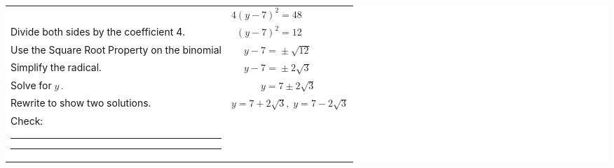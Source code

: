 <table class="unnumbered unstyled can-break" summary="Solve the equation four times the square of y minus seven equals forty eight. Divide both sides of the equation by the coefficient four. The square of y minus seven equals twelve. Use the Square Root Property on the binomial to yield y minus seven equals the positive or negative square root of twelve. Simplify the radical so the equation becomes y minus seven equals positive or negative two times square root three. Solve for y. y equals seven plus or minus two times square root three. Rewrite to show two solutions: y equals seven plus two times square root three and y equals seven minus two times square root three. Check the values in the original equation, four times the square of y minus seven equals forty eight. Start with y equals seven plus two times square root three. Substituting on the left side of the equation yields four times the square of the expression seven plus two square root three minus seven. We need to show that this expression equals forty eight. Simplifying the expression yields four times the square of two square root three. Simplifying the square gives four times twelve, which is equal to forty eight. This value, seven plus two times square root three, is a solution of the original equation. Next check the value y equals seven minus two times square root three. Substitute this value for y in the original equation. Four times the square of the expression seven minus two square root three minus seven simplifies to four times the square of negative two square root three. Simplify the square to yield four times twelve, or forty eight. So seven minus two times square root three." data-label=""><tbody>
<tr>
<td />
<td data-valign="top" data-align="left"><math xmlns="http://www.w3.org/1998/Math/MathML"><mrow><mn>4</mn><msup><mrow><mrow><mo>(</mo><mrow><mi>y</mi><mo>−</mo><mn>7</mn></mrow><mo>)</mo></mrow></mrow><mn>2</mn></msup><mo>=</mo><mn>48</mn></mrow></math></td>
</tr>
<tr>
<td data-valign="top" data-align="left">Divide both sides by the coefficient 4.</td>
<td data-valign="top" data-align="left"><math xmlns="http://www.w3.org/1998/Math/MathML"><mrow><mspace width="0.5em" /><msup><mrow><mrow><mo>(</mo><mrow><mi>y</mi><mo>−</mo><mn>7</mn></mrow><mo>)</mo></mrow></mrow><mn>2</mn></msup><mo>=</mo><mn>12</mn></mrow></math></td>
</tr>
<tr>
<td data-valign="top" data-align="left">Use the Square Root Property on the binomial</td>
<td data-valign="top" data-align="left"><math xmlns="http://www.w3.org/1998/Math/MathML"><mrow><mspace width="1.3em" /><mi>y</mi><mo>−</mo><mn>7</mn><mo>=</mo><mo>±</mo><msqrt><mrow><mn>12</mn></mrow></msqrt></mrow></math></td>
</tr>
<tr>
<td data-valign="top" data-align="left">Simplify the radical.</td>
<td data-valign="top" data-align="left"><math xmlns="http://www.w3.org/1998/Math/MathML"><mrow><mspace width="1.3em" /><mi>y</mi><mo>−</mo><mn>7</mn><mo>=</mo><mo>±</mo><mn>2</mn><msqrt><mn>3</mn></msqrt></mrow></math></td>
</tr>
<tr>
<td data-valign="top" data-align="left">Solve for <math xmlns="http://www.w3.org/1998/Math/MathML"><mi>y</mi><mo>.</mo></math></td>
<td data-valign="top" data-align="left"><math xmlns="http://www.w3.org/1998/Math/MathML"><mrow><mspace width="3em" /><mi>y</mi><mo>=</mo><mn>7</mn><mo>±</mo><mn>2</mn><msqrt><mn>3</mn></msqrt></mrow></math></td>
</tr>
<tr>
<td data-valign="top" data-align="left">Rewrite to show two solutions.</td>
<td data-valign="top" data-align="left"><math xmlns="http://www.w3.org/1998/Math/MathML"><mrow><mi>y</mi><mo>=</mo><mn>7</mn><mo>+</mo><mn>2</mn><msqrt><mn>3</mn></msqrt><mo>,</mo></mrow></math> <math xmlns="http://www.w3.org/1998/Math/MathML"><mrow><mi>y</mi><mo>=</mo><mn>7</mn><mo>−</mo><mn>2</mn><msqrt><mn>3</mn></msqrt></mrow></math></td>
</tr>
<tr>
<td data-valign="top" data-align="left">Check:<hr data-type="newline" /><hr data-type="newline" />
<span data-type="media" data-alt=".">